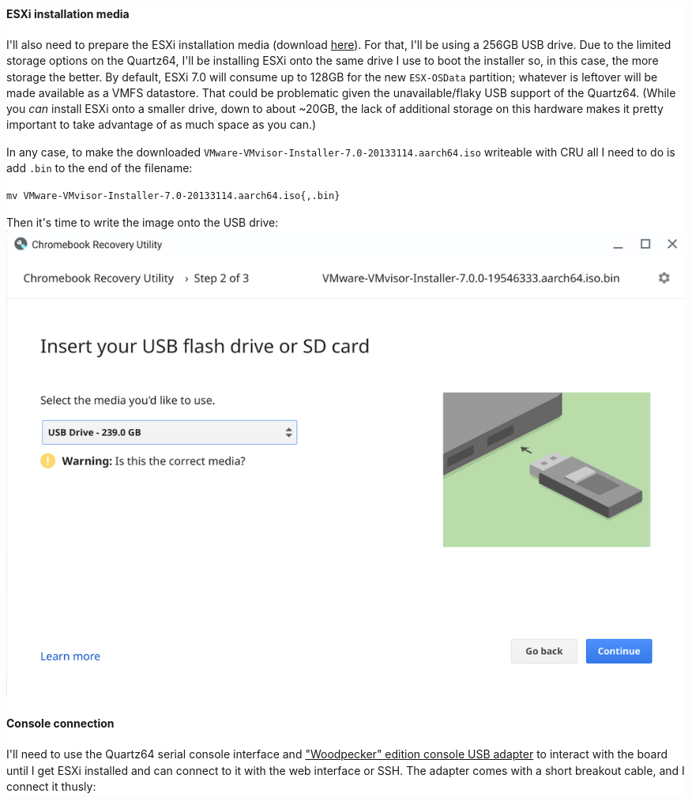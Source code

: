 #### ESXi installation media
I'll also need to prepare the ESXi installation media (download [here](https://customerconnect.vmware.com/downloads/get-download?downloadGroup=ESXI-ARM)). For that, I'll be using a 256GB USB drive. Due to the limited storage options on the Quartz64, I'll be installing ESXi onto the same drive I use to boot the installer so, in this case, the more storage the better. By default, ESXi 7.0 will consume up to 128GB for the new `ESX-OSData` partition; whatever is leftover will be made available as a VMFS datastore. That could be problematic given the unavailable/flaky USB support of the Quartz64. (While you *can* install ESXi onto a smaller drive, down to about ~20GB, the lack of additional storage on this hardware makes it pretty important to take advantage of as much space as you can.)

In any case, to make the downloaded `VMware-VMvisor-Installer-7.0-20133114.aarch64.iso` writeable with CRU all I need to do is add `.bin` to the end of the filename:
```
mv VMware-VMvisor-Installer-7.0-20133114.aarch64.iso{,.bin}
```

Then it's time to write the image onto the USB drive:
![Writing the ESXi installer image](writing_esxi.png)


#### Console connection
I'll need to use the Quartz64 serial console interface and ["Woodpecker" edition console USB adapter](https://pine64.com/product/serial-console-woodpecker-edition/) to interact with the board until I get ESXi installed and can connect to it with the web interface or SSH. The adapter comes with a short breakout cable, and I connect it thusly:
